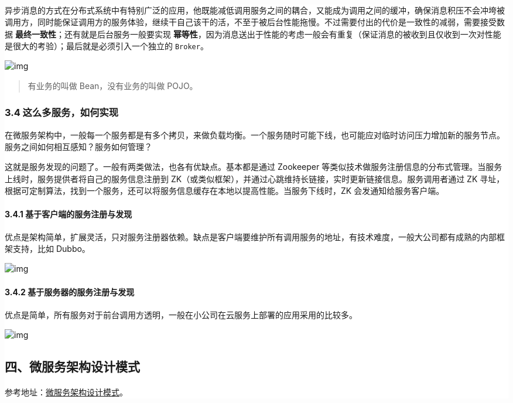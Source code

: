 

异步消息的方式在分布式系统中有特别广泛的应用，他既能减低调用服务之间的耦合，又能成为调用之间的缓冲，确保消息积压不会冲垮被调用方，同时能保证调用方的服务体验，继续干自己该干的活，不至于被后台性能拖慢。不过需要付出的代价是一致性的减弱，需要接受数据 **最终一致性**；还有就是后台服务一般要实现 **幂等性**，因为消息送出于性能的考虑一般会有重复（保证消息的被收到且仅收到一次对性能是很大的考验）；最后就是必须引入一个独立的 `Broker`。

![img](https://funtl.com/assets/Lusifer2018052805390004.png)

> 有业务的叫做 Bean，没有业务的叫做 POJO。



### 3.4 这么多服务，如何实现

在微服务架构中，一般每一个服务都是有多个拷贝，来做负载均衡。一个服务随时可能下线，也可能应对临时访问压力增加新的服务节点。服务之间如何相互感知？服务如何管理？

这就是服务发现的问题了。一般有两类做法，也各有优缺点。基本都是通过 Zookeeper 等类似技术做服务注册信息的分布式管理。当服务上线时，服务提供者将自己的服务信息注册到 ZK（或类似框架），并通过心跳维持长链接，实时更新链接信息。服务调用者通过 ZK 寻址，根据可定制算法，找到一个服务，还可以将服务信息缓存在本地以提高性能。当服务下线时，ZK 会发通知给服务客户端。

#### 3.4.1 基于客户端的服务注册与发现

优点是架构简单，扩展灵活，只对服务注册器依赖。缺点是客户端要维护所有调用服务的地址，有技术难度，一般大公司都有成熟的内部框架支持，比如 Dubbo。

![img](https://funtl.com/assets/Lusifer2018052805390005.png)

#### 3.4.2 基于服务器的服务注册与发现

优点是简单，所有服务对于前台调用方透明，一般在小公司在云服务上部署的应用采用的比较多。

![img](https://funtl.com/assets/Lusifer2018052805390006.png)

## 四、微服务架构设计模式

参考地址：[微服务架构设计模式](https://funtl.com/zh/micro-service-about/%E5%86%8D%E8%B0%88%E5%BE%AE%E6%9C%8D%E5%8A%A1-%E5%BE%AE%E6%9C%8D%E5%8A%A1%E6%9E%B6%E6%9E%84%E8%AE%BE%E8%AE%A1%E6%A8%A1%E5%BC%8F.html#%E5%BE%AE%E6%9C%8D%E5%8A%A1%E6%9E%B6%E6%9E%84%E8%AE%BE%E8%AE%A1%E6%A8%A1%E5%BC%8F)。